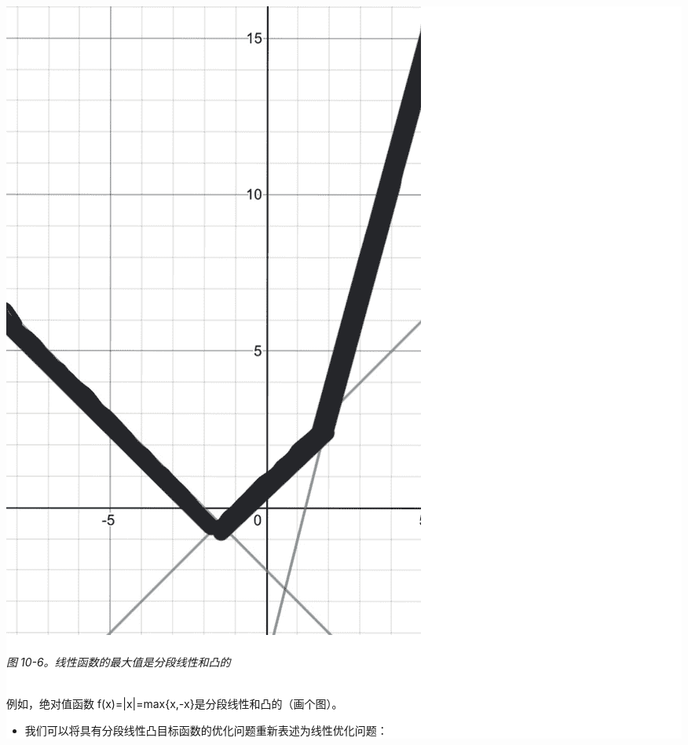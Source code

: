 ![280](img/emai_1006.png)

###### 图 10-6。线性函数的最大值是分段线性和凸的

例如，绝对值函数 f(x)=|x|=max{x,-x}是分段线性和凸的（画个图）。

+   我们可以将具有分段线性凸目标函数的优化问题重新表述为线性优化问题：

